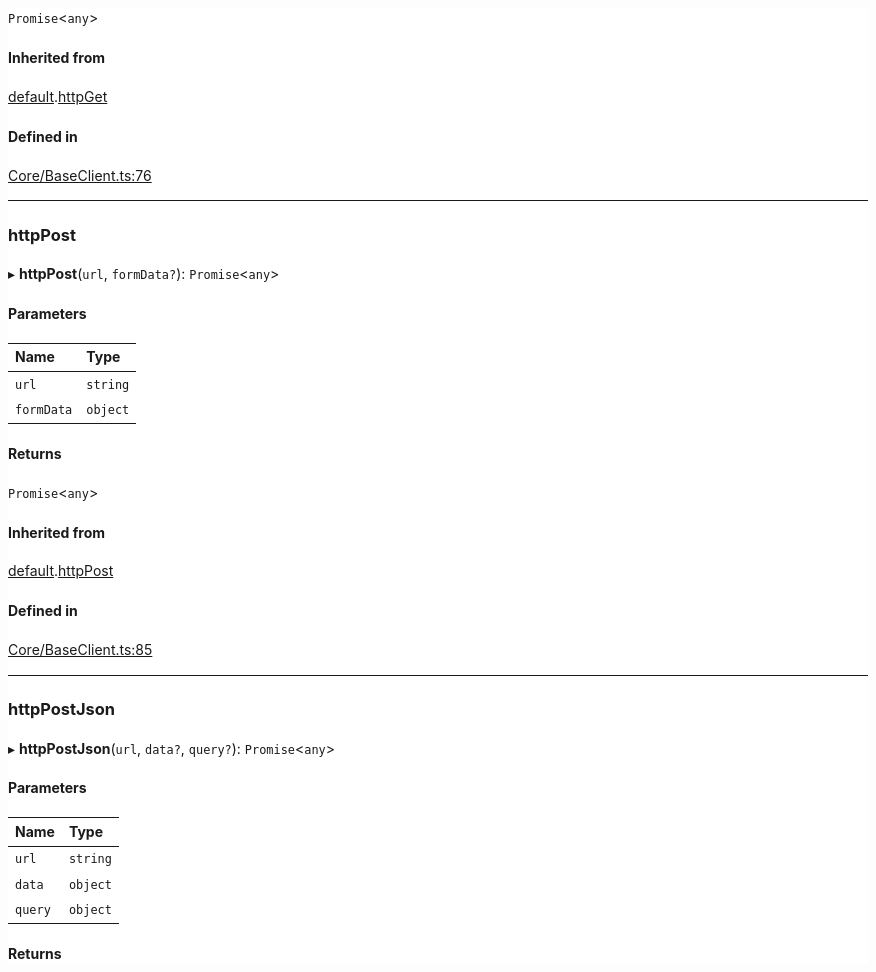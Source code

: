 `Promise`<`any`\>

#### Inherited from

[default](Core_BaseClient.default.md).[httpGet](Core_BaseClient.default.md#httpget)

#### Defined in

[Core/BaseClient.ts:76](https://github.com/hpyer/node-easywechat/blob/a144a0f/src/Core/BaseClient.ts#L76)

___

### httpPost

▸ **httpPost**(`url`, `formData?`): `Promise`<`any`\>

#### Parameters

| Name | Type |
| :------ | :------ |
| `url` | `string` |
| `formData` | `object` |

#### Returns

`Promise`<`any`\>

#### Inherited from

[default](Core_BaseClient.default.md).[httpPost](Core_BaseClient.default.md#httppost)

#### Defined in

[Core/BaseClient.ts:85](https://github.com/hpyer/node-easywechat/blob/a144a0f/src/Core/BaseClient.ts#L85)

___

### httpPostJson

▸ **httpPostJson**(`url`, `data?`, `query?`): `Promise`<`any`\>

#### Parameters

| Name | Type |
| :------ | :------ |
| `url` | `string` |
| `data` | `object` |
| `query` | `object` |

#### Returns
